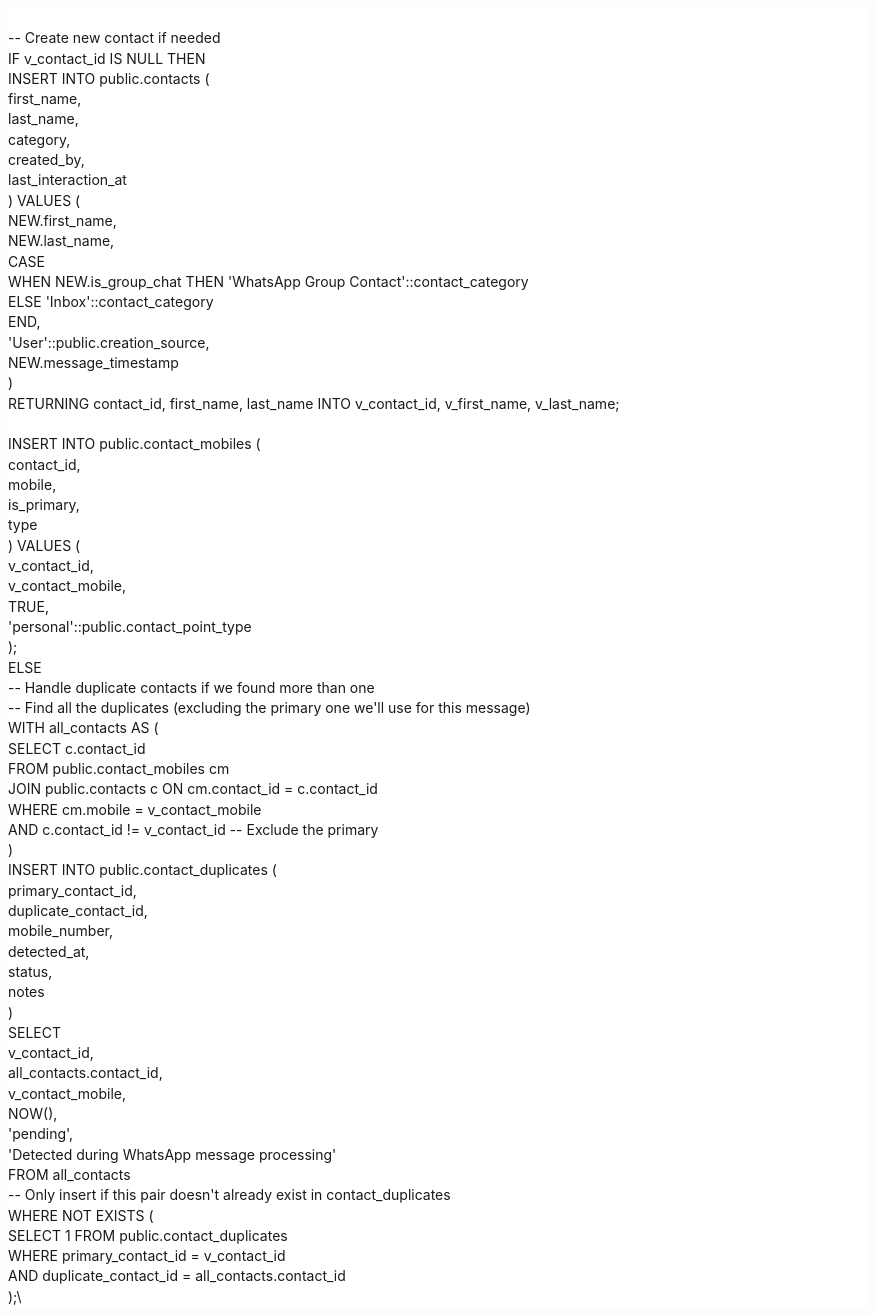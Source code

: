 \
    -- Create new contact if needed\
    IF v_contact_id IS NULL THEN\
        INSERT INTO public.contacts (\
            first_name,\
            last_name,\
            category,\
            created_by,\
            last_interaction_at\
        ) VALUES (\
            NEW.first_name,\
            NEW.last_name,\
            CASE\
                WHEN NEW.is_group_chat THEN 'WhatsApp Group Contact'::contact_category\
                ELSE 'Inbox'::contact_category\
            END,\
            'User'::public.creation_source,\
            NEW.message_timestamp\
        )\
        RETURNING contact_id, first_name, last_name INTO v_contact_id, v_first_name, v_last_name;\
\
        INSERT INTO public.contact_mobiles (\
            contact_id,\
            mobile,\
            is_primary,\
            type\
        ) VALUES (\
            v_contact_id,\
            v_contact_mobile,\
            TRUE,\
            'personal'::public.contact_point_type\
        );\
    ELSE\
        -- Handle duplicate contacts if we found more than one\
        -- Find all the duplicates (excluding the primary one we'll use for this message)\
        WITH all_contacts AS (\
            SELECT c.contact_id \
            FROM public.contact_mobiles cm\
            JOIN public.contacts c ON cm.contact_id = c.contact_id\
            WHERE cm.mobile = v_contact_mobile\
            AND c.contact_id != v_contact_id -- Exclude the primary\
        )\
        INSERT INTO public.contact_duplicates (\
            primary_contact_id,\
            duplicate_contact_id,\
            mobile_number,\
            detected_at,\
            status,\
            notes\
        )\
        SELECT \
            v_contact_id,\
            all_contacts.contact_id,\
            v_contact_mobile,\
            NOW(),\
            'pending',\
            'Detected during WhatsApp message processing'\
        FROM all_contacts\
        -- Only insert if this pair doesn't already exist in contact_duplicates\
        WHERE NOT EXISTS (\
            SELECT 1 FROM public.contact_duplicates \
            WHERE primary_contact_id = v_contact_id \
            AND duplicate_contact_id = all_contacts.contact_id\
        );\